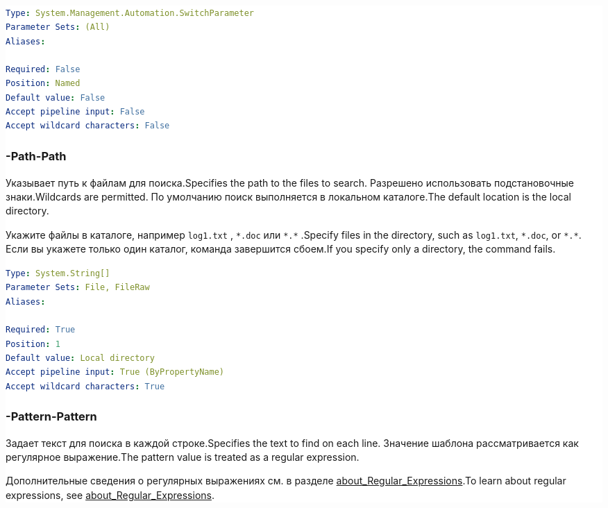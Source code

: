 ```yaml
Type: System.Management.Automation.SwitchParameter
Parameter Sets: (All)
Aliases:

Required: False
Position: Named
Default value: False
Accept pipeline input: False
Accept wildcard characters: False
```

### <span data-ttu-id="8a67c-316">-Path</span><span class="sxs-lookup"><span data-stu-id="8a67c-316">-Path</span></span>

<span data-ttu-id="8a67c-317">Указывает путь к файлам для поиска.</span><span class="sxs-lookup"><span data-stu-id="8a67c-317">Specifies the path to the files to search.</span></span> <span data-ttu-id="8a67c-318">Разрешено использовать подстановочные знаки.</span><span class="sxs-lookup"><span data-stu-id="8a67c-318">Wildcards are permitted.</span></span> <span data-ttu-id="8a67c-319">По умолчанию поиск выполняется в локальном каталоге.</span><span class="sxs-lookup"><span data-stu-id="8a67c-319">The default location is the local directory.</span></span>

<span data-ttu-id="8a67c-320">Укажите файлы в каталоге, например `log1.txt` , `*.doc` или `*.*` .</span><span class="sxs-lookup"><span data-stu-id="8a67c-320">Specify files in the directory, such as `log1.txt`, `*.doc`, or `*.*`.</span></span> <span data-ttu-id="8a67c-321">Если вы укажете только один каталог, команда завершится сбоем.</span><span class="sxs-lookup"><span data-stu-id="8a67c-321">If you specify only a directory, the command fails.</span></span>

```yaml
Type: System.String[]
Parameter Sets: File, FileRaw
Aliases:

Required: True
Position: 1
Default value: Local directory
Accept pipeline input: True (ByPropertyName)
Accept wildcard characters: True
```

### <span data-ttu-id="8a67c-322">-Pattern</span><span class="sxs-lookup"><span data-stu-id="8a67c-322">-Pattern</span></span>

<span data-ttu-id="8a67c-323">Задает текст для поиска в каждой строке.</span><span class="sxs-lookup"><span data-stu-id="8a67c-323">Specifies the text to find on each line.</span></span> <span data-ttu-id="8a67c-324">Значение шаблона рассматривается как регулярное выражение.</span><span class="sxs-lookup"><span data-stu-id="8a67c-324">The pattern value is treated as a regular expression.</span></span>

<span data-ttu-id="8a67c-325">Дополнительные сведения о регулярных выражениях см. в разделе [about_Regular_Expressions](../Microsoft.PowerShell.Core/About/about_Regular_Expressions.md).</span><span class="sxs-lookup"><span data-stu-id="8a67c-325">To learn about regular expressions, see [about_Regular_Expressions](../Microsoft.PowerShell.Core/About/about_Regular_Expressions.md).</span></span>
